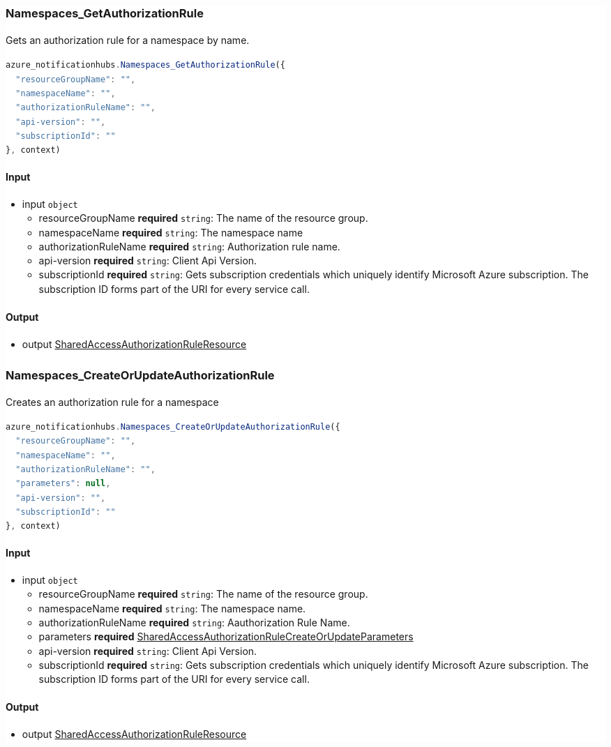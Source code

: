 ### Namespaces_GetAuthorizationRule
Gets an authorization rule for a namespace by name.


```js
azure_notificationhubs.Namespaces_GetAuthorizationRule({
  "resourceGroupName": "",
  "namespaceName": "",
  "authorizationRuleName": "",
  "api-version": "",
  "subscriptionId": ""
}, context)
```

#### Input
* input `object`
  * resourceGroupName **required** `string`: The name of the resource group.
  * namespaceName **required** `string`: The namespace name
  * authorizationRuleName **required** `string`: Authorization rule name.
  * api-version **required** `string`: Client Api Version.
  * subscriptionId **required** `string`: Gets subscription credentials which uniquely identify Microsoft Azure subscription. The subscription ID forms part of the URI for every service call.

#### Output
* output [SharedAccessAuthorizationRuleResource](#sharedaccessauthorizationruleresource)

### Namespaces_CreateOrUpdateAuthorizationRule
Creates an authorization rule for a namespace


```js
azure_notificationhubs.Namespaces_CreateOrUpdateAuthorizationRule({
  "resourceGroupName": "",
  "namespaceName": "",
  "authorizationRuleName": "",
  "parameters": null,
  "api-version": "",
  "subscriptionId": ""
}, context)
```

#### Input
* input `object`
  * resourceGroupName **required** `string`: The name of the resource group.
  * namespaceName **required** `string`: The namespace name.
  * authorizationRuleName **required** `string`: Aauthorization Rule Name.
  * parameters **required** [SharedAccessAuthorizationRuleCreateOrUpdateParameters](#sharedaccessauthorizationrulecreateorupdateparameters)
  * api-version **required** `string`: Client Api Version.
  * subscriptionId **required** `string`: Gets subscription credentials which uniquely identify Microsoft Azure subscription. The subscription ID forms part of the URI for every service call.

#### Output
* output [SharedAccessAuthorizationRuleResource](#sharedaccessauthorizationruleresource)
